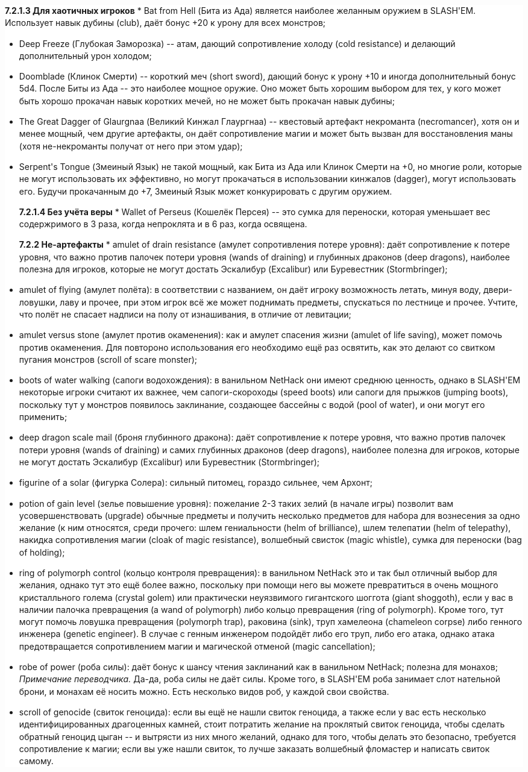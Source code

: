    
  **7.2.1.3 Для хаотичных игроков**  * Bat from Hell (Бита из Ада) является наиболее желанным оружием в SLASH'EM. Использует навык дубины (club), даёт бонус +20 к урону для всех монстров;   
* Deep Freeze (Глубокая Заморозка) -- атам, дающий сопротивление холоду (cold resistance) и делающий дополнительный урон холодом;   
* Doomblade (Клинок Смерти) -- короткий меч (short sword), дающий бонус к урону +10 и иногда дополнительный бонус 5d4. После Биты из Ада -- это наиболее мощное оружие. Оно может быть хорошим выбором для тех, у кого может быть хорошо прокачан навык коротких мечей, но не может быть прокачан навык дубины;   
* The Great Dagger of Glaurgnaa (Великий Кинжал Глаургнаа) -- квестовый артефакт некроманта (necromancer), хотя он и менее мощный, чем другие артефакты, он даёт сопротивление магии и может быть вызван для восстановления маны (хотя не-некроманты получат от него при этом удар);   
* Serpent's Tongue (Змеиный Язык) не такой мощный, как Бита из Ада или Клинок Смерти на +0, но многие роли, которые не могут использовать их эффективно, но могут прокачаться в использовании кинжалов (dagger), могут использовать его. Будучи прокачанным до +7, Змеиный Язык может конкурировать с другим оружием.

   
  **7.2.1.4 Без учёта веры**  * Wallet of Perseus (Кошелёк Персея) -- это сумка для переноски, которая уменьшает вес содержримого в 3 раза, когда непроклята и в 6 раз, когда освящена.

   
  **7.2.2 Не-артефакты**  * amulet of drain resistance (амулет сопротивления потере уровня): даёт сопротивление к потере уровня, что важно против палочек потери уровня (wands of draining) и глубинных драконов (deep dragons), наиболее полезна для игроков, которые не могут достать Эскалибур (Excalibur) или Буревестник (Stormbringer);   
* amulet of flying (амулет полёта): в соответствии с названием, он даёт игроку возможность летать, минуя воду, двери-ловушки, лаву и прочее, при этом игрок всё же может поднимать предметы, спускаться по лестнице и прочее. Учтите, что полёт не спасает надписи на полу от изнашивания, в отличие от левитации;   
* amulet versus stone (амулет против окаменения): как и амулет спасения жизни (amulet of life saving), может помочь против окаменения. Для повтороно использования его необходимо ещё раз освятить, как это делают со свитком пугания монстров (scroll of scare monster);   
* boots of water walking (сапоги водохождения): в ванильном NetHack они имеют среднюю ценность, однако в SLASH'EM некоторые игроки считают их важнее, чем сапоги-скороходы (speed boots) или сапоги для прыжков (jumping boots), поскольку тут у монстров появилось заклинание, создающее бассейны с водой (pool of water), и они могут его применить;   
* deep dragon scale mail (броня глубинного дракона): даёт сопротивление к потере уровня, что важно против палочек потери уровня (wands of draining) и самих глубинных драконов (deep dragons), наиболее полезна для игроков, которые не могут достать Эскалибур (Excalibur) или Буревестник (Stormbringer);   
* figurine of a solar (фигурка Солера): сильный питомец, гораздо сильнее, чем Архонт;   
* potion of gain level (зелье повышение уровня): пожелание 2-3 таких зелий (в начале игры) позволит вам усовершенствовать (upgrade) обычные предметы и получить несколько предметов для набора для вознесения за одно желание (к ним относятся, среди прочего: шлем гениальности (helm of brilliance), шлем телепатии (helm of telepathy), накидка сопротивления магии (cloak of magic resistance), волшебный свисток (magic whistle), сумка для переноски (bag of holding);   
* ring of polymorph control (кольцо контроля превращения): в ванильном NetHack это и так был отличный выбор для желания, однако тут это ещё более важно, поскольку при помощи него вы можете превратиться в очень мощного кристалльного голема (crystal golem) или практически неуязвимого гигантского шоггота (giant shoggoth), если у вас в наличии палочка превращения (a wand of polymorph) либо кольцо превращения (ring of polymorph). Кроме того, тут могут помочь ловушка превращения (polymorph trap), раковина (sink), труп хамелеона (chameleon corpse) либо генного инженера (genetic engineer). В случае с генным инженером подойдёт либо его труп, либо его атака, однако атака предотвращается сопротивлением магии и магической отменой (magic cancellation);   
* robe of power (роба силы): даёт бонус к шансу чтения заклинаний как в ванильном NetHack; полезна для монахов;   
  *Примечание переводчика.*  Да-да, роба силы не даёт силы. Кроме того, в SLASH'EM роба занимает слот нательной брони, и монахам её носить можно. Есть несколько видов роб, у каждой свои свойства.   
* scroll of genocide (свиток геноцида): если вы ещё не нашли свиток геноцида, а также если у вас есть несколько идентифицированных драгоценных камней, стоит потратить желание на проклятый свиток геноцида, чтобы сделать обратный геноцид цыган -- и вытрясти из них много желаний, однако для того, чтобы делать это безопасно, требуется сопротивление к магии; если вы уже нашли свиток, то лучше заказать волшебный фломастер и написать свиток самому.

